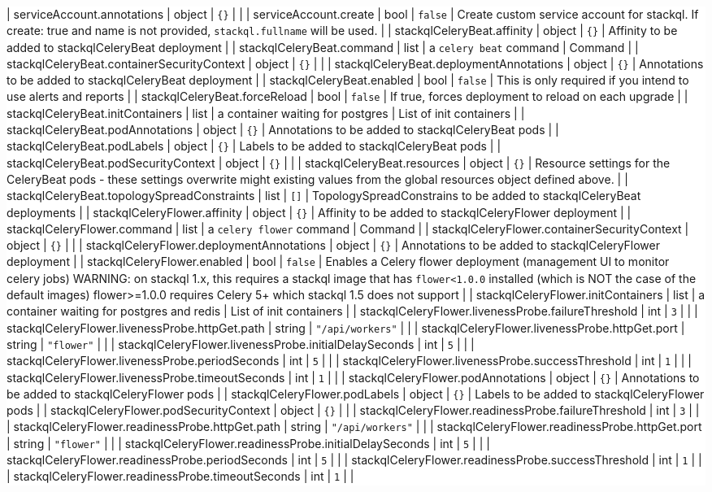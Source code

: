 | serviceAccount.annotations | object | `{}` |  |
| serviceAccount.create | bool | `false` | Create custom service account for stackql. If create: true and name is not provided, `stackql.fullname` will be used. |
| stackqlCeleryBeat.affinity | object | `{}` | Affinity to be added to stackqlCeleryBeat deployment |
| stackqlCeleryBeat.command | list | a `celery beat` command | Command |
| stackqlCeleryBeat.containerSecurityContext | object | `{}` |  |
| stackqlCeleryBeat.deploymentAnnotations | object | `{}` | Annotations to be added to stackqlCeleryBeat deployment |
| stackqlCeleryBeat.enabled | bool | `false` | This is only required if you intend to use alerts and reports |
| stackqlCeleryBeat.forceReload | bool | `false` | If true, forces deployment to reload on each upgrade |
| stackqlCeleryBeat.initContainers | list | a container waiting for postgres | List of init containers |
| stackqlCeleryBeat.podAnnotations | object | `{}` | Annotations to be added to stackqlCeleryBeat pods |
| stackqlCeleryBeat.podLabels | object | `{}` | Labels to be added to stackqlCeleryBeat pods |
| stackqlCeleryBeat.podSecurityContext | object | `{}` |  |
| stackqlCeleryBeat.resources | object | `{}` | Resource settings for the CeleryBeat pods - these settings overwrite might existing values from the global resources object defined above. |
| stackqlCeleryBeat.topologySpreadConstraints | list | `[]` | TopologySpreadConstrains to be added to stackqlCeleryBeat deployments |
| stackqlCeleryFlower.affinity | object | `{}` | Affinity to be added to stackqlCeleryFlower deployment |
| stackqlCeleryFlower.command | list | a `celery flower` command | Command |
| stackqlCeleryFlower.containerSecurityContext | object | `{}` |  |
| stackqlCeleryFlower.deploymentAnnotations | object | `{}` | Annotations to be added to stackqlCeleryFlower deployment |
| stackqlCeleryFlower.enabled | bool | `false` | Enables a Celery flower deployment (management UI to monitor celery jobs) WARNING: on stackql 1.x, this requires a stackql image that has `flower<1.0.0` installed (which is NOT the case of the default images) flower>=1.0.0 requires Celery 5+ which stackql 1.5 does not support |
| stackqlCeleryFlower.initContainers | list | a container waiting for postgres and redis | List of init containers |
| stackqlCeleryFlower.livenessProbe.failureThreshold | int | `3` |  |
| stackqlCeleryFlower.livenessProbe.httpGet.path | string | `"/api/workers"` |  |
| stackqlCeleryFlower.livenessProbe.httpGet.port | string | `"flower"` |  |
| stackqlCeleryFlower.livenessProbe.initialDelaySeconds | int | `5` |  |
| stackqlCeleryFlower.livenessProbe.periodSeconds | int | `5` |  |
| stackqlCeleryFlower.livenessProbe.successThreshold | int | `1` |  |
| stackqlCeleryFlower.livenessProbe.timeoutSeconds | int | `1` |  |
| stackqlCeleryFlower.podAnnotations | object | `{}` | Annotations to be added to stackqlCeleryFlower pods |
| stackqlCeleryFlower.podLabels | object | `{}` | Labels to be added to stackqlCeleryFlower pods |
| stackqlCeleryFlower.podSecurityContext | object | `{}` |  |
| stackqlCeleryFlower.readinessProbe.failureThreshold | int | `3` |  |
| stackqlCeleryFlower.readinessProbe.httpGet.path | string | `"/api/workers"` |  |
| stackqlCeleryFlower.readinessProbe.httpGet.port | string | `"flower"` |  |
| stackqlCeleryFlower.readinessProbe.initialDelaySeconds | int | `5` |  |
| stackqlCeleryFlower.readinessProbe.periodSeconds | int | `5` |  |
| stackqlCeleryFlower.readinessProbe.successThreshold | int | `1` |  |
| stackqlCeleryFlower.readinessProbe.timeoutSeconds | int | `1` |  |